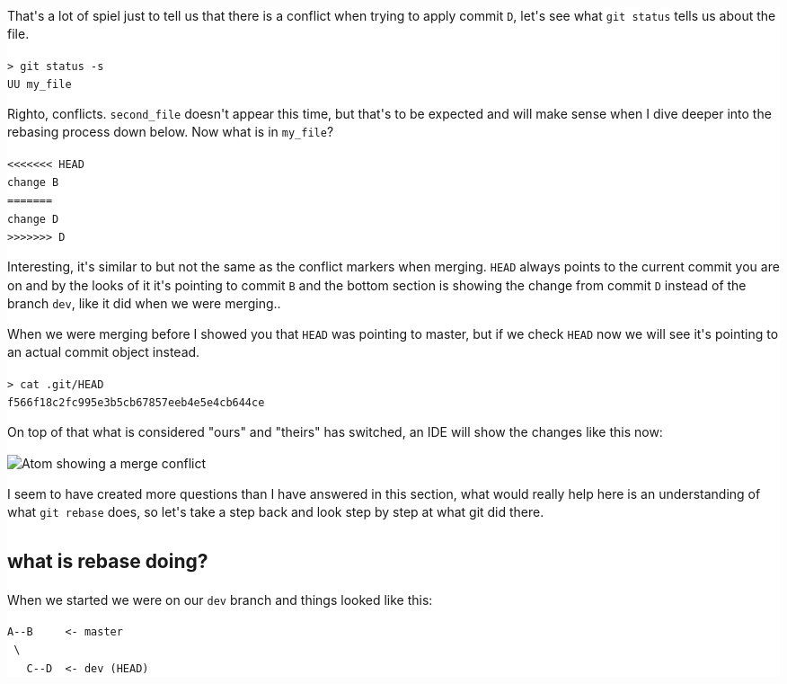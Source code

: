 ```
```

That's a lot of spiel just to tell us that there is a conflict when trying to
apply commit `D`, let's see what `git status` tells us about the file.

```
> git status -s
UU my_file
```

Righto, conflicts. `second_file` doesn't appear this time, but that's to be
expected and will make sense when I dive deeper into the rebasing process down
below. Now what is in `my_file`?

```
<<<<<<< HEAD
change B
=======
change D
>>>>>>> D
```

Interesting, it's similar to but not the same as the conflict markers when
merging. `HEAD` always points to the current commit you are on and by the looks
of it it's pointing to commit `B` and the bottom section is showing the change from
commit `D` instead of the branch `dev`, like it did when we were merging..

When we were merging before I showed you that `HEAD` was pointing to master, but
if we check `HEAD` now we will see it's pointing to an actual commit object
instead.

```
> cat .git/HEAD
f566f18c2fc995e3b5cb67857eeb4e5e4cb644ce
```

On top of that what is considered "ours" and "theirs" has switched, an IDE will
show the changes like this now:


<img src="/assets/img/2020-10-24/rebase.png" class="blog-image" alt="Atom
showing a merge conflict" />

I seem to have created more questions than I have answered in this section, what
would really help here is an understanding of what `git rebase` does, so let's
take a step back and look step by step at what git did there.

## what is rebase doing?

When we started we were on our `dev` branch and things looked like this:

```
A--B     <- master
 \
   C--D  <- dev (HEAD)
```
